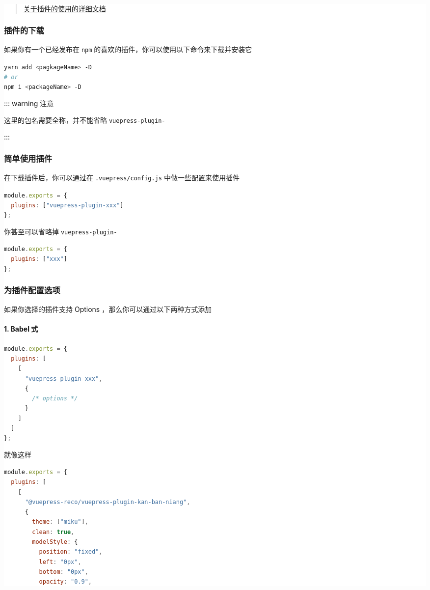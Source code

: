 > [关于插件的使用的详细文档](https://vuepress.vuejs.org/zh/plugin/using-a-plugin.html)

### 插件的下载

如果你有一个已经发布在 `npm` 的喜欢的插件，你可以使用以下命令来下载并安装它

```bash
yarn add <pagkageName> -D
# or
npm i <packageName> -D
```

::: warning 注意

这里的包名需要全称，并不能省略 `vuepress-plugin-`

:::

### 简单使用插件

在下载插件后，你可以通过在 `.vuepress/config.js` 中做一些配置来使用插件

```javascript
module.exports = {
  plugins: ["vuepress-plugin-xxx"]
};
```

你甚至可以省略掉 `vuepress-plugin-`

```javascript
module.exports = {
  plugins: ["xxx"]
};
```

### 为插件配置选项

如果你选择的插件支持 Options ，那么你可以通过以下两种方式添加

#### 1. Babel 式

```javascript
module.exports = {
  plugins: [
    [
      "vuepress-plugin-xxx",
      {
        /* options */
      }
    ]
  ]
};
```

就像这样

```javascript
module.exports = {
  plugins: [
    [
      "@vuepress-reco/vuepress-plugin-kan-ban-niang",
      {
        theme: ["miku"],
        clean: true,
        modelStyle: {
          position: "fixed",
          left: "0px",
          bottom: "0px",
          opacity: "0.9",
```